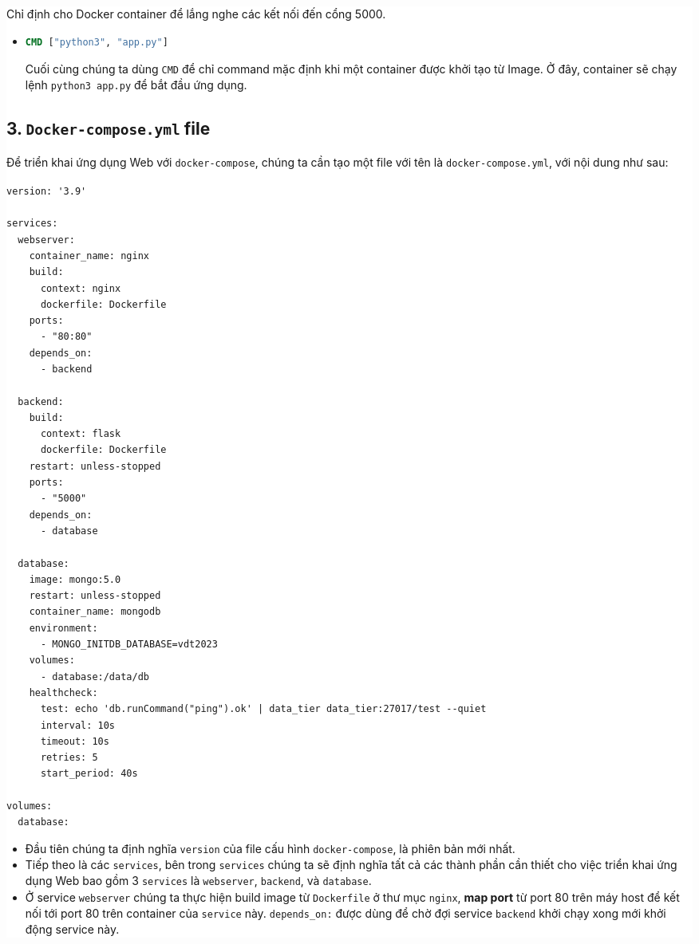   ``` 
  ``` 
  Chỉ định cho Docker container để lắng nghe các kết nối đến cổng 5000.
- ```Dockerfile 
  CMD ["python3", "app.py"]
  ``` 
  Cuối cùng chúng ta dùng `CMD` để chỉ command mặc định khi một container được khởi tạo từ Image. Ở đây, container sẽ chạy lệnh `python3 app.py` để bắt đầu ứng dụng.
## 3. `Docker-compose.yml` file
Để triển khai ứng dụng Web với `docker-compose`, chúng ta cần tạo một file với tên là `docker-compose.yml`, với nội dung như sau:
```
version: '3.9'

services:
  webserver:
    container_name: nginx
    build:
      context: nginx
      dockerfile: Dockerfile
    ports:
      - "80:80"
    depends_on: 
      - backend
             
  backend:
    build:
      context: flask
      dockerfile: Dockerfile
    restart: unless-stopped
    ports:
      - "5000"
    depends_on:
      - database

  database:
    image: mongo:5.0
    restart: unless-stopped
    container_name: mongodb
    environment:
      - MONGO_INITDB_DATABASE=vdt2023
    volumes:
      - database:/data/db
    healthcheck:
      test: echo 'db.runCommand("ping").ok' | data_tier data_tier:27017/test --quiet
      interval: 10s
      timeout: 10s
      retries: 5
      start_period: 40s

volumes:
  database:
```
  - Đầu tiên chúng ta định nghĩa `version` của file cấu hình `docker-compose`, là phiên bản mới nhất.
  - Tiếp theo là các `services`, bên trong `services` chúng ta sẽ định nghĩa tất cả các thành phần cần thiết cho việc triển khai ứng dụng Web bao gồm 3 `services` là `webserver`, `backend`, và `database`.
  - Ở service `webserver` chúng ta thực hiện build image từ `Dockerfile` ở thư mục `nginx`, **map port** từ port 80 trên máy host để kết nối tới port 80 trên container của `service` này. `depends_on:` được dùng để chờ đợi service `backend` khởi chạy xong mới khởi động service này.
```